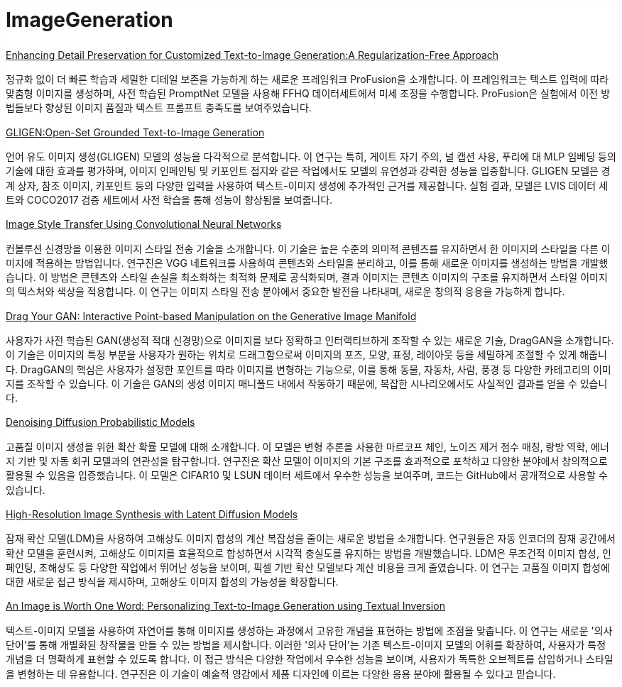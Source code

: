 # ImageGeneration

[Enhancing Detail Preservation for Customized Text-to-Image Generation:A Regularization-Free Approach](3/Enhancing%20Detail%20Preservation%20for%20Customized%20Text-%2051ab19dc222c49c2b11285d46c1e3f6f)

정규화 없이 더 빠른 학습과 세밀한 디테일 보존을 가능하게 하는 새로운 프레임워크 ProFusion을 소개합니다. 이 프레임워크는 텍스트 입력에 따라 맞춤형 이미지를 생성하며, 사전 학습된 PromptNet 모델을 사용해 FFHQ 데이터세트에서 미세 조정을 수행합니다. ProFusion은 실험에서 이전 방법들보다 향상된 이미지 품질과 텍스트 프롬프트 충족도를 보여주었습니다.

[GLIGEN:Open-Set Grounded Text-to-Image Generation](3/GLIGEN%20Open-Set%20Grounded%20Text-to-Image%20Generation%202b4844b8ac4b4a3884d2e5d65f767313)

언어 유도 이미지 생성(GLIGEN) 모델의 성능을 다각적으로 분석합니다. 이 연구는 특히, 게이트 자기 주의, 널 캡션 사용, 푸리에 대 MLP 임베딩 등의 기술에 대한 효과를 평가하며, 이미지 인페인팅 및 키포인트 접지와 같은 작업에서도 모델의 유연성과 강력한 성능을 입증합니다. GLIGEN 모델은 경계 상자, 참조 이미지, 키포인트 등의 다양한 입력을 사용하여 텍스트-이미지 생성에 추가적인 근거를 제공합니다. 실험 결과, 모델은 LVIS 데이터 세트와 COCO2017 검증 세트에서 사전 학습을 통해 성능이 향상됨을 보여줍니다.

[Image Style Transfer Using Convolutional Neural Networks](3/Image%20Style%20Transfer%20Using%20Convolutional%20Neural%20Ne%2032b476ad38134533a27829e01c370467)

컨볼루션 신경망을 이용한 이미지 스타일 전송 기술을 소개합니다. 이 기술은 높은 수준의 의미적 콘텐츠를 유지하면서 한 이미지의 스타일을 다른 이미지에 적용하는 방법입니다. 연구진은 VGG 네트워크를 사용하여 콘텐츠와 스타일을 분리하고, 이를 통해 새로운 이미지를 생성하는 방법을 개발했습니다. 이 방법은 콘텐츠와 스타일 손실을 최소화하는 최적화 문제로 공식화되며, 결과 이미지는 콘텐츠 이미지의 구조를 유지하면서 스타일 이미지의 텍스처와 색상을 적용합니다. 이 연구는 이미지 스타일 전송 분야에서 중요한 발전을 나타내며, 새로운 창의적 응용을 가능하게 합니다.

[Drag Your GAN: Interactive Point-based Manipulation on the Generative Image Manifold](3/Drag%20Your%20GAN%20Interactive%20Point-based%20Manipulation%2083ecb6eda899443f811c4e8d5e0aa5bb)

사용자가 사전 학습된 GAN(생성적 적대 신경망)으로 이미지를 보다 정확하고 인터랙티브하게 조작할 수 있는 새로운 기술, DragGAN을 소개합니다. 이 기술은 이미지의 특정 부분을 사용자가 원하는 위치로 드래그함으로써 이미지의 포즈, 모양, 표정, 레이아웃 등을 세밀하게 조절할 수 있게 해줍니다. DragGAN의 핵심은 사용자가 설정한 포인트를 따라 이미지를 변형하는 기능으로, 이를 통해 동물, 자동차, 사람, 풍경 등 다양한 카테고리의 이미지를 조작할 수 있습니다. 이 기술은 GAN의 생성 이미지 매니폴드 내에서 작동하기 때문에, 복잡한 시나리오에서도 사실적인 결과를 얻을 수 있습니다.

[Denoising Diffusion Probabilistic Models](3/Denoising%20Diffusion%20Probabilistic%20Models%20414e1dcce37a41a297b66433a83501ce)

고품질 이미지 생성을 위한 확산 확률 모델에 대해 소개합니다. 이 모델은 변형 추론을 사용한 마르코프 체인, 노이즈 제거 점수 매칭, 랑방 역학, 에너지 기반 및 자동 회귀 모델과의 연관성을 탐구합니다. 연구진은 확산 모델이 이미지의 기본 구조를 효과적으로 포착하고 다양한 분야에서 창의적으로 활용될 수 있음을 입증했습니다. 이 모델은 CIFAR10 및 LSUN 데이터 세트에서 우수한 성능을 보여주며, 코드는 GitHub에서 공개적으로 사용할 수 있습니다.

[High-Resolution Image Synthesis with Latent Diffusion Models](3/High-Resolution%20Image%20Synthesis%20with%20Latent%20Diffus%200da4edf563324a8084192bd68de409dc)

잠재 확산 모델(LDM)을 사용하여 고해상도 이미지 합성의 계산 복잡성을 줄이는 새로운 방법을 소개합니다. 연구원들은 자동 인코더의 잠재 공간에서 확산 모델을 훈련시켜, 고해상도 이미지를 효율적으로 합성하면서 시각적 충실도를 유지하는 방법을 개발했습니다. LDM은 무조건적 이미지 합성, 인페인팅, 초해상도 등 다양한 작업에서 뛰어난 성능을 보이며, 픽셀 기반 확산 모델보다 계산 비용을 크게 줄였습니다. 이 연구는 고품질 이미지 합성에 대한 새로운 접근 방식을 제시하며, 고해상도 이미지 합성의 가능성을 확장합니다.

[An Image is Worth One Word: Personalizing Text-to-Image Generation using Textual Inversion](3/An%20Image%20is%20Worth%20One%20Word%20Personalizing%20Text-to-I%209f65831728f7402e876587dbad2d637e)

텍스트-이미지 모델을 사용하여 자연어를 통해 이미지를 생성하는 과정에서 고유한 개념을 표현하는 방법에 초점을 맞춥니다. 이 연구는 새로운 '의사 단어'를 통해 개별화된 창작물을 만들 수 있는 방법을 제시합니다. 이러한 '의사 단어'는 기존 텍스트-이미지 모델의 어휘를 확장하여, 사용자가 특정 개념을 더 명확하게 표현할 수 있도록 합니다. 이 접근 방식은 다양한 작업에서 우수한 성능을 보이며, 사용자가 독특한 오브젝트를 삽입하거나 스타일을 변형하는 데 유용합니다. 연구진은 이 기술이 예술적 영감에서 제품 디자인에 이르는 다양한 응용 분야에 활용될 수 있다고 믿습니다.
